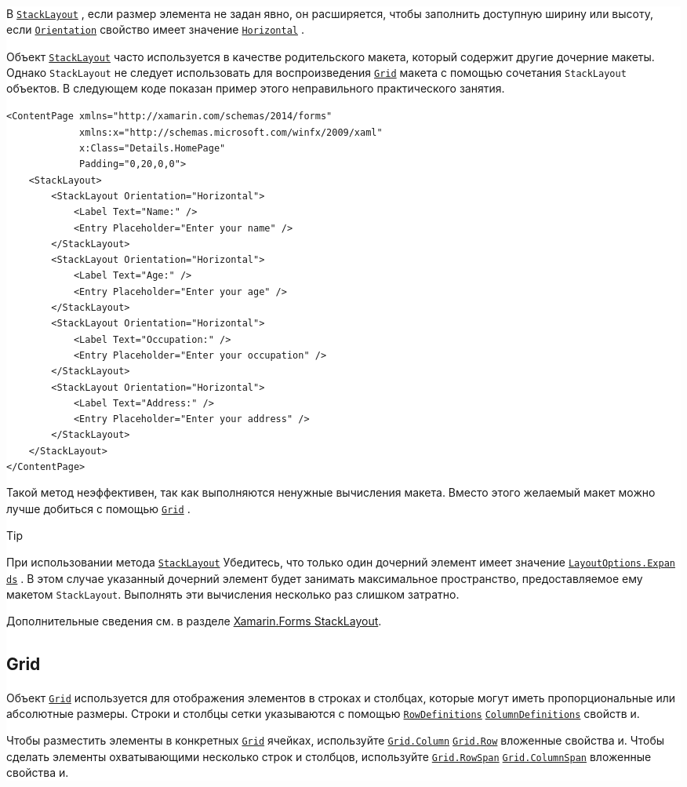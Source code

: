 В [`StackLayout`](xref:Xamarin.Forms.StackLayout) , если размер элемента не задан явно, он расширяется, чтобы заполнить доступную ширину или высоту, если [`Orientation`](xref:Xamarin.Forms.StackLayout.Orientation) свойство имеет значение [`Horizontal`](xref:Xamarin.Forms.StackOrientation) .

Объект [`StackLayout`](xref:Xamarin.Forms.StackLayout) часто используется в качестве родительского макета, который содержит другие дочерние макеты. Однако `StackLayout` не следует использовать для воспроизведения [`Grid`](xref:Xamarin.Forms.Grid) макета с помощью сочетания `StackLayout` объектов. В следующем коде показан пример этого неправильного практического занятия.

```xaml
<ContentPage xmlns="http://xamarin.com/schemas/2014/forms"
             xmlns:x="http://schemas.microsoft.com/winfx/2009/xaml"
             x:Class="Details.HomePage"
             Padding="0,20,0,0">
    <StackLayout>
        <StackLayout Orientation="Horizontal">
            <Label Text="Name:" />
            <Entry Placeholder="Enter your name" />
        </StackLayout>
        <StackLayout Orientation="Horizontal">
            <Label Text="Age:" />
            <Entry Placeholder="Enter your age" />
        </StackLayout>
        <StackLayout Orientation="Horizontal">
            <Label Text="Occupation:" />
            <Entry Placeholder="Enter your occupation" />
        </StackLayout>
        <StackLayout Orientation="Horizontal">
            <Label Text="Address:" />
            <Entry Placeholder="Enter your address" />
        </StackLayout>
    </StackLayout>
</ContentPage>
```

Такой метод неэффективен, так как выполняются ненужные вычисления макета. Вместо этого желаемый макет можно лучше добиться с помощью [`Grid`](xref:Xamarin.Forms.Grid) .

> [!TIP]
> При использовании метода [`StackLayout`](xref:Xamarin.Forms.StackLayout) Убедитесь, что только один дочерний элемент имеет значение [`LayoutOptions.Expands`](xref:Xamarin.Forms.LayoutOptions.Expands) . В этом случае указанный дочерний элемент будет занимать максимальное пространство, предоставляемое ему макетом `StackLayout`. Выполнять эти вычисления несколько раз слишком затратно.

Дополнительные сведения см. в разделе [ Xamarin.Forms StackLayout](stacklayout.md).

## <a name="grid"></a>Grid

Объект [`Grid`](xref:Xamarin.Forms.Grid) используется для отображения элементов в строках и столбцах, которые могут иметь пропорциональные или абсолютные размеры. Строки и столбцы сетки указываются с помощью [`RowDefinitions`](xref:Xamarin.Forms.Grid.RowDefinitions) [`ColumnDefinitions`](xref:Xamarin.Forms.Grid.ColumnDefinitions) свойств и.

Чтобы разместить элементы в конкретных [`Grid`](xref:Xamarin.Forms.Grid) ячейках, используйте [`Grid.Column`](xref:Xamarin.Forms.Grid.ColumnProperty) [`Grid.Row`](xref:Xamarin.Forms.Grid.RowProperty) вложенные свойства и. Чтобы сделать элементы охватывающими несколько строк и столбцов, используйте [`Grid.RowSpan`](xref:Xamarin.Forms.Grid.RowSpanProperty) [`Grid.ColumnSpan`](xref:Xamarin.Forms.Grid.ColumnSpanProperty) вложенные свойства и.
